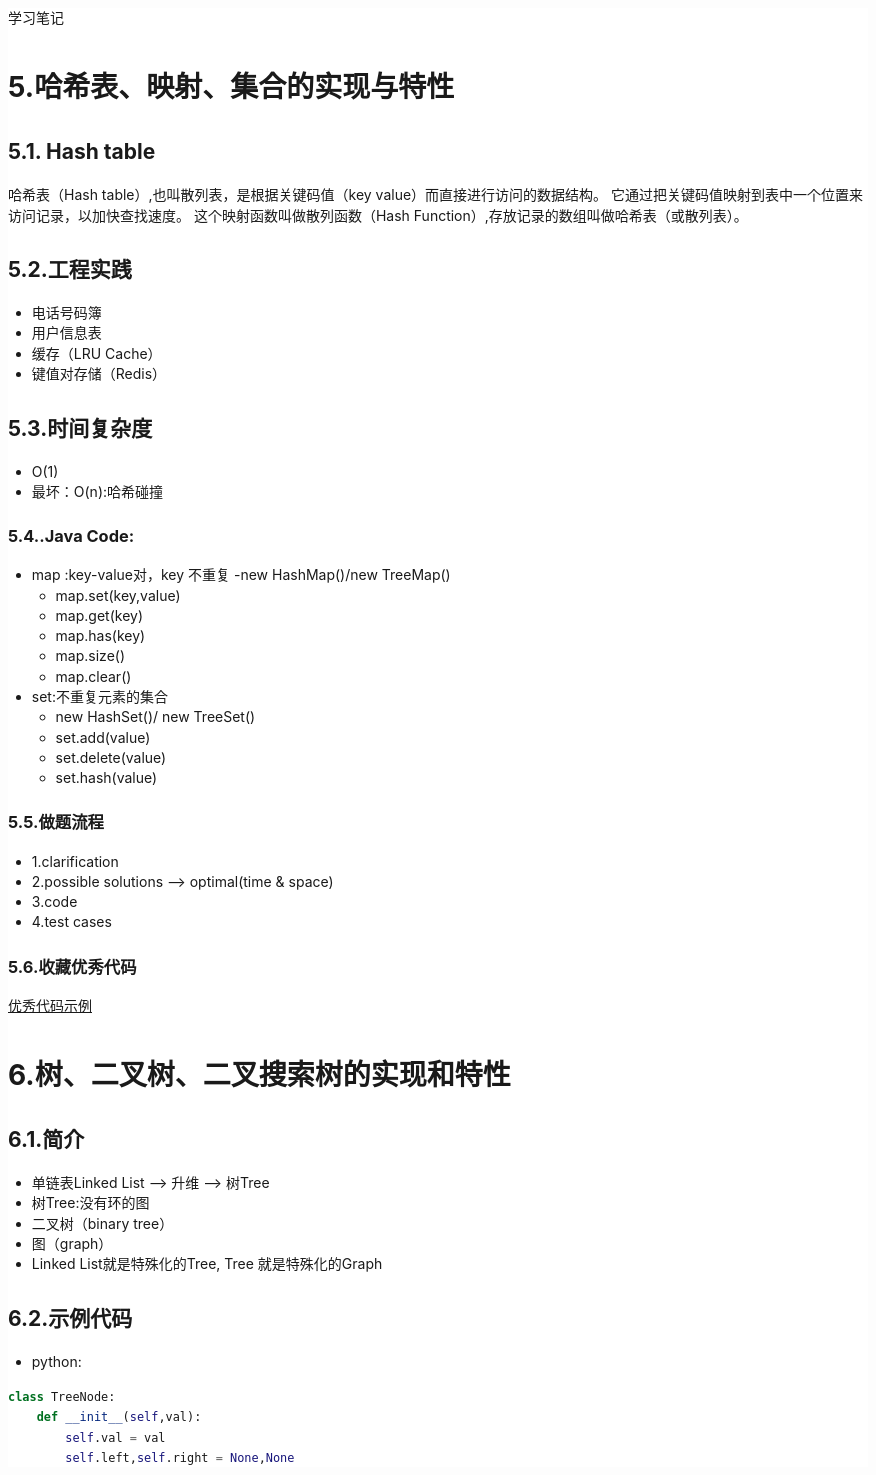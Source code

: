 学习笔记
# 5.哈希表、映射、集合的实现与特性
## 5.1. Hash table
哈希表（Hash table）,也叫散列表，是根据关键码值（key value）而直接进行访问的数据结构。
它通过把关键码值映射到表中一个位置来访问记录，以加快查找速度。
这个映射函数叫做散列函数（Hash Function）,存放记录的数组叫做哈希表（或散列表）。
## 5.2.工程实践
- 电话号码簿
- 用户信息表
- 缓存（LRU Cache）
- 键值对存储（Redis）

## 5.3.时间复杂度
- O(1)
- 最坏：O(n):哈希碰撞


### 5.4..Java Code:
- map :key-value对，key 不重复
    -new HashMap()/new TreeMap()
    - map.set(key,value)
    - map.get(key)
    - map.has(key)
    - map.size()
    - map.clear()
- set:不重复元素的集合
    - new HashSet()/ new TreeSet()
    - set.add(value)
    - set.delete(value)
    - set.hash(value)
    

### 5.5.做题流程
- 1.clarification
- 2.possible solutions --> optimal(time & space)
- 3.code 
- 4.test cases

### 5.6.收藏优秀代码
[优秀代码示例](https://shimo.im/docs/R6g9WJV89QkHrDhr/read)


# 6.树、二叉树、二叉搜索树的实现和特性
## 6.1.简介
- 单链表Linked List --> 升维 --> 树Tree
- 树Tree:没有环的图
- 二叉树（binary tree）
- 图（graph）
- Linked List就是特殊化的Tree, Tree 就是特殊化的Graph
## 6.2.示例代码
- python:
```python
class TreeNode:
    def __init__(self,val):
        self.val = val
        self.left,self.right = None,None
```